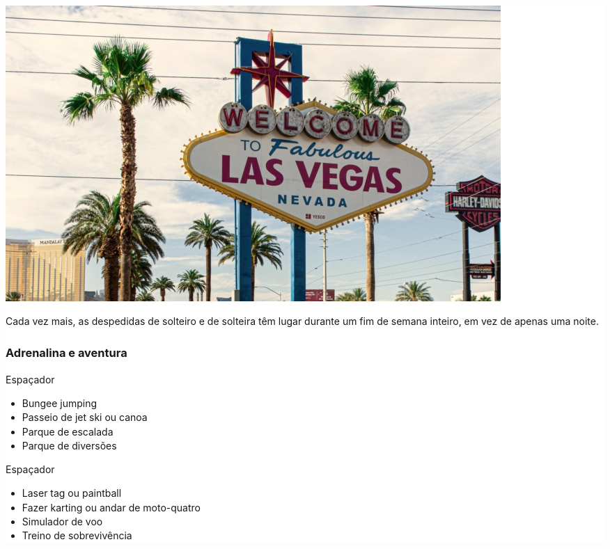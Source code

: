 ![Despedida de solteiro em Las Vegas](pexels-camrainey-2600214-711x425.jpg)

Cada vez mais, as despedidas de solteiro e de solteira têm lugar durante um fim de semana inteiro, em vez de apenas uma noite.

### Adrenalina e aventura

Espaçador

- Bungee jumping
- Passeio de jet ski ou canoa
- Parque de escalada
- Parque de diversões

Espaçador

- Laser tag ou paintball
- Fazer karting ou andar de moto-quatro
- Simulador de voo
- Treino de sobrevivência
